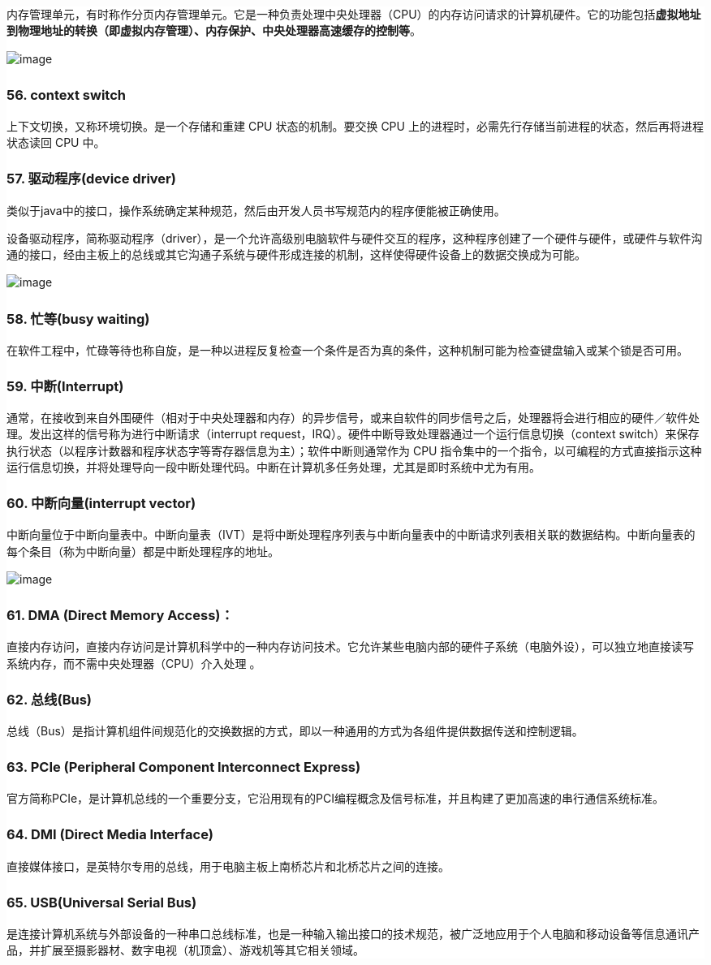 内存管理单元，有时称作分页内存管理单元。它是一种负责处理中央处理器（CPU）的内存访问请求的计算机硬件。它的功能包括**虚拟地址到物理地址的转换（即虚拟内存管理）、内存保护、中央处理器高速缓存的控制等**。

![image](https://zoulam-pic-repo.oss-cn-beijing.aliyuncs.com/img/1592978150339-80c40950-08f4-4729-a367-ecbfc7ef727f.png)

### 56. context switch

上下文切换，又称环境切换。是一个存储和重建 CPU 状态的机制。要交换 CPU 上的进程时，必需先行存储当前进程的状态，然后再将进程状态读回 CPU 中。

### 57. 驱动程序\(device driver\)

类似于java中的接口，操作系统确定某种规范，然后由开发人员书写规范内的程序便能被正确使用。

设备驱动程序，简称驱动程序（driver），是一个允许高级别电脑软件与硬件交互的程序，这种程序创建了一个硬件与硬件，或硬件与软件沟通的接口，经由主板上的总线或其它沟通子系统与硬件形成连接的机制，这样使得硬件设备上的数据交换成为可能。

![image](https://zoulam-pic-repo.oss-cn-beijing.aliyuncs.com/img/1592978289473-edba62fc-455c-4e4b-9ac4-9925f5cb69cb.png)

### 58. 忙等\(busy waiting\)

在软件工程中，忙碌等待也称自旋，是一种以进程反复检查一个条件是否为真的条件，这种机制可能为检查键盘输入或某个锁是否可用。

### 59. 中断\(Interrupt\)

通常，在接收到来自外围硬件（相对于中央处理器和内存）的异步信号，或来自软件的同步信号之后，处理器将会进行相应的硬件／软件处理。发出这样的信号称为进行中断请求（interrupt request，IRQ）。硬件中断导致处理器通过一个运行信息切换（context switch）来保存执行状态（以程序计数器和程序状态字等寄存器信息为主）；软件中断则通常作为 CPU 指令集中的一个指令，以可编程的方式直接指示这种运行信息切换，并将处理导向一段中断处理代码。中断在计算机多任务处理，尤其是即时系统中尤为有用。

### 60. 中断向量\(interrupt vector\)

中断向量位于中断向量表中。中断向量表（IVT）是将中断处理程序列表与中断向量表中的中断请求列表相关联的数据结构。中断向量表的每个条目（称为中断向量）都是中断处理程序的地址。

![image](https://zoulam-pic-repo.oss-cn-beijing.aliyuncs.com/img/1592978330572-a65ad270-d88b-4862-997c-63f989267473.png)

### 61. DMA \(Direct Memory Access\)：

直接内存访问，直接内存访问是计算机科学中的一种内存访问技术。它允许某些电脑内部的硬件子系统（电脑外设），可以独立地直接读写系统内存，而不需中央处理器（CPU）介入处理 。

### 62. 总线\(Bus\)

总线（Bus）是指计算机组件间规范化的交换数据的方式，即以一种通用的方式为各组件提供数据传送和控制逻辑。

### 63. PCIe \(Peripheral Component Interconnect Express\)

官方简称PCIe，是计算机总线的一个重要分支，它沿用现有的PCI编程概念及信号标准，并且构建了更加高速的串行通信系统标准。

### 64. DMI \(Direct Media Interface\)

直接媒体接口，是英特尔专用的总线，用于电脑主板上南桥芯片和北桥芯片之间的连接。

### 65. USB\(Universal Serial Bus\)

是连接计算机系统与外部设备的一种串口总线标准，也是一种输入输出接口的技术规范，被广泛地应用于个人电脑和移动设备等信息通讯产品，并扩展至摄影器材、数字电视（机顶盒）、游戏机等其它相关领域。
